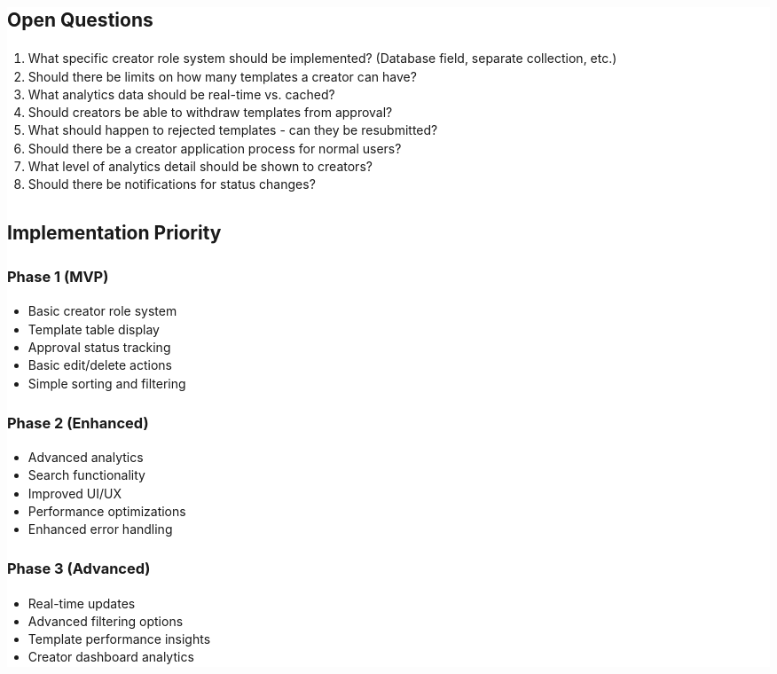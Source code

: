 ## Open Questions

1. What specific creator role system should be implemented? (Database field, separate collection, etc.)
2. Should there be limits on how many templates a creator can have?
3. What analytics data should be real-time vs. cached?
4. Should creators be able to withdraw templates from approval?
5. What should happen to rejected templates - can they be resubmitted?
6. Should there be a creator application process for normal users?
7. What level of analytics detail should be shown to creators?
8. Should there be notifications for status changes?

## Implementation Priority

### Phase 1 (MVP)
- Basic creator role system
- Template table display
- Approval status tracking
- Basic edit/delete actions
- Simple sorting and filtering

### Phase 2 (Enhanced)
- Advanced analytics
- Search functionality
- Improved UI/UX
- Performance optimizations
- Enhanced error handling

### Phase 3 (Advanced)
- Real-time updates
- Advanced filtering options
- Template performance insights
- Creator dashboard analytics 